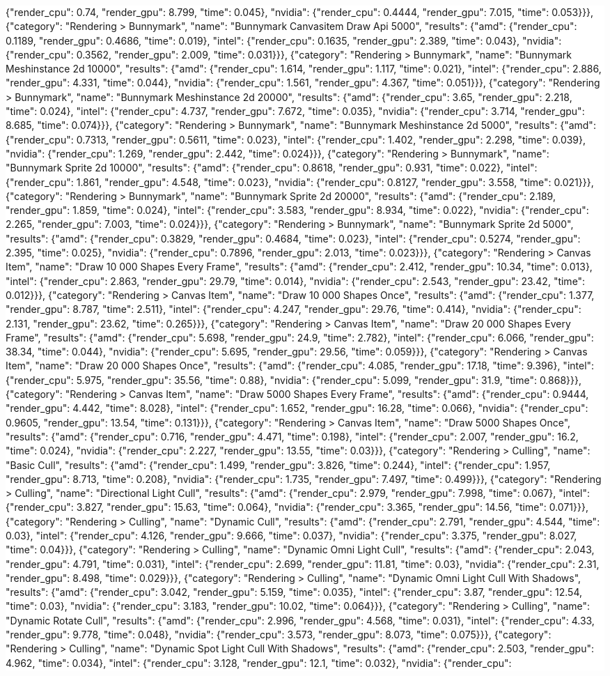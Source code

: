 {"render_cpu": 0.74, "render_gpu": 8.799, "time": 0.045}, "nvidia": {"render_cpu": 0.4444, "render_gpu": 7.015, "time": 0.053}}}, {"category": "Rendering > Bunnymark", "name": "Bunnymark Canvasitem Draw Api 5000", "results": {"amd": {"render_cpu": 0.1189, "render_gpu": 0.4686, "time": 0.019}, "intel": {"render_cpu": 0.1635, "render_gpu": 2.389, "time": 0.043}, "nvidia": {"render_cpu": 0.3562, "render_gpu": 2.009, "time": 0.031}}}, {"category": "Rendering > Bunnymark", "name": "Bunnymark Meshinstance 2d 10000", "results": {"amd": {"render_cpu": 1.614, "render_gpu": 1.117, "time": 0.021}, "intel": {"render_cpu": 2.886, "render_gpu": 4.331, "time": 0.044}, "nvidia": {"render_cpu": 1.561, "render_gpu": 4.367, "time": 0.051}}}, {"category": "Rendering > Bunnymark", "name": "Bunnymark Meshinstance 2d 20000", "results": {"amd": {"render_cpu": 3.65, "render_gpu": 2.218, "time": 0.024}, "intel": {"render_cpu": 4.737, "render_gpu": 7.672, "time": 0.035}, "nvidia": {"render_cpu": 3.714, "render_gpu": 8.685, "time": 0.074}}}, {"category": "Rendering > Bunnymark", "name": "Bunnymark Meshinstance 2d 5000", "results": {"amd": {"render_cpu": 0.7313, "render_gpu": 0.5611, "time": 0.023}, "intel": {"render_cpu": 1.402, "render_gpu": 2.298, "time": 0.039}, "nvidia": {"render_cpu": 1.269, "render_gpu": 2.442, "time": 0.024}}}, {"category": "Rendering > Bunnymark", "name": "Bunnymark Sprite 2d 10000", "results": {"amd": {"render_cpu": 0.8618, "render_gpu": 0.931, "time": 0.022}, "intel": {"render_cpu": 1.861, "render_gpu": 4.548, "time": 0.023}, "nvidia": {"render_cpu": 0.8127, "render_gpu": 3.558, "time": 0.021}}}, {"category": "Rendering > Bunnymark", "name": "Bunnymark Sprite 2d 20000", "results": {"amd": {"render_cpu": 2.189, "render_gpu": 1.859, "time": 0.024}, "intel": {"render_cpu": 3.583, "render_gpu": 8.934, "time": 0.022}, "nvidia": {"render_cpu": 2.265, "render_gpu": 7.003, "time": 0.024}}}, {"category": "Rendering > Bunnymark", "name": "Bunnymark Sprite 2d 5000", "results": {"amd": {"render_cpu": 0.3829, "render_gpu": 0.4684, "time": 0.023}, "intel": {"render_cpu": 0.5274, "render_gpu": 2.395, "time": 0.025}, "nvidia": {"render_cpu": 0.7896, "render_gpu": 2.013, "time": 0.023}}}, {"category": "Rendering > Canvas Item", "name": "Draw 10 000 Shapes Every Frame", "results": {"amd": {"render_cpu": 2.412, "render_gpu": 10.34, "time": 0.013}, "intel": {"render_cpu": 2.863, "render_gpu": 29.79, "time": 0.014}, "nvidia": {"render_cpu": 2.543, "render_gpu": 23.42, "time": 0.012}}}, {"category": "Rendering > Canvas Item", "name": "Draw 10 000 Shapes Once", "results": {"amd": {"render_cpu": 1.377, "render_gpu": 8.787, "time": 2.511}, "intel": {"render_cpu": 4.247, "render_gpu": 29.76, "time": 0.414}, "nvidia": {"render_cpu": 2.131, "render_gpu": 23.62, "time": 0.265}}}, {"category": "Rendering > Canvas Item", "name": "Draw 20 000 Shapes Every Frame", "results": {"amd": {"render_cpu": 5.698, "render_gpu": 24.9, "time": 2.782}, "intel": {"render_cpu": 6.066, "render_gpu": 38.34, "time": 0.044}, "nvidia": {"render_cpu": 5.695, "render_gpu": 29.56, "time": 0.059}}}, {"category": "Rendering > Canvas Item", "name": "Draw 20 000 Shapes Once", "results": {"amd": {"render_cpu": 4.085, "render_gpu": 17.18, "time": 9.396}, "intel": {"render_cpu": 5.975, "render_gpu": 35.56, "time": 0.88}, "nvidia": {"render_cpu": 5.099, "render_gpu": 31.9, "time": 0.868}}}, {"category": "Rendering > Canvas Item", "name": "Draw 5000 Shapes Every Frame", "results": {"amd": {"render_cpu": 0.9444, "render_gpu": 4.442, "time": 8.028}, "intel": {"render_cpu": 1.652, "render_gpu": 16.28, "time": 0.066}, "nvidia": {"render_cpu": 0.9605, "render_gpu": 13.54, "time": 0.131}}}, {"category": "Rendering > Canvas Item", "name": "Draw 5000 Shapes Once", "results": {"amd": {"render_cpu": 0.716, "render_gpu": 4.471, "time": 0.198}, "intel": {"render_cpu": 2.007, "render_gpu": 16.2, "time": 0.024}, "nvidia": {"render_cpu": 2.227, "render_gpu": 13.55, "time": 0.03}}}, {"category": "Rendering > Culling", "name": "Basic Cull", "results": {"amd": {"render_cpu": 1.499, "render_gpu": 3.826, "time": 0.244}, "intel": {"render_cpu": 1.957, "render_gpu": 8.713, "time": 0.208}, "nvidia": {"render_cpu": 1.735, "render_gpu": 7.497, "time": 0.499}}}, {"category": "Rendering > Culling", "name": "Directional Light Cull", "results": {"amd": {"render_cpu": 2.979, "render_gpu": 7.998, "time": 0.067}, "intel": {"render_cpu": 3.827, "render_gpu": 15.63, "time": 0.064}, "nvidia": {"render_cpu": 3.365, "render_gpu": 14.56, "time": 0.071}}}, {"category": "Rendering > Culling", "name": "Dynamic Cull", "results": {"amd": {"render_cpu": 2.791, "render_gpu": 4.544, "time": 0.03}, "intel": {"render_cpu": 4.126, "render_gpu": 9.666, "time": 0.037}, "nvidia": {"render_cpu": 3.375, "render_gpu": 8.027, "time": 0.04}}}, {"category": "Rendering > Culling", "name": "Dynamic Omni Light Cull", "results": {"amd": {"render_cpu": 2.043, "render_gpu": 4.791, "time": 0.031}, "intel": {"render_cpu": 2.699, "render_gpu": 11.81, "time": 0.03}, "nvidia": {"render_cpu": 2.31, "render_gpu": 8.498, "time": 0.029}}}, {"category": "Rendering > Culling", "name": "Dynamic Omni Light Cull With Shadows", "results": {"amd": {"render_cpu": 3.042, "render_gpu": 5.159, "time": 0.035}, "intel": {"render_cpu": 3.87, "render_gpu": 12.54, "time": 0.03}, "nvidia": {"render_cpu": 3.183, "render_gpu": 10.02, "time": 0.064}}}, {"category": "Rendering > Culling", "name": "Dynamic Rotate Cull", "results": {"amd": {"render_cpu": 2.996, "render_gpu": 4.568, "time": 0.031}, "intel": {"render_cpu": 4.33, "render_gpu": 9.778, "time": 0.048}, "nvidia": {"render_cpu": 3.573, "render_gpu": 8.073, "time": 0.075}}}, {"category": "Rendering > Culling", "name": "Dynamic Spot Light Cull With Shadows", "results": {"amd": {"render_cpu": 2.503, "render_gpu": 4.962, "time": 0.034}, "intel": {"render_cpu": 3.128, "render_gpu": 12.1, "time": 0.032}, "nvidia": {"render_cpu":